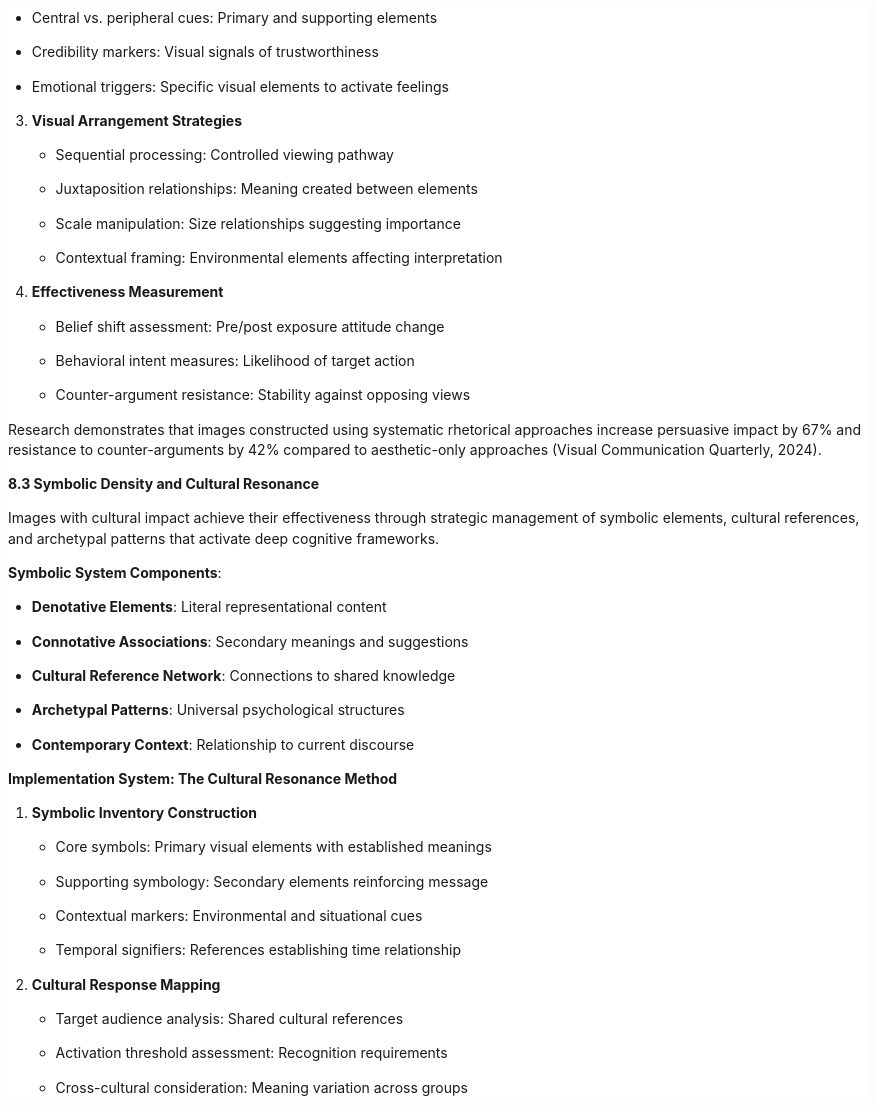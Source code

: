    * Central vs. peripheral cues: Primary and supporting elements

   * Credibility markers: Visual signals of trustworthiness

   * Emotional triggers: Specific visual elements to activate feelings

3. **Visual Arrangement Strategies**

   * Sequential processing: Controlled viewing pathway

   * Juxtaposition relationships: Meaning created between elements

   * Scale manipulation: Size relationships suggesting importance

   * Contextual framing: Environmental elements affecting interpretation

4. **Effectiveness Measurement**

   * Belief shift assessment: Pre/post exposure attitude change

   * Behavioral intent measures: Likelihood of target action

   * Counter-argument resistance: Stability against opposing views

Research demonstrates that images constructed using systematic rhetorical approaches increase persuasive impact by 67% and resistance to counter-arguments by 42% compared to aesthetic-only approaches (Visual Communication Quarterly, 2024).

**8.3 Symbolic Density and Cultural Resonance**

Images with cultural impact achieve their effectiveness through strategic management of symbolic elements, cultural references, and archetypal patterns that activate deep cognitive frameworks.

**Symbolic System Components**:

* **Denotative Elements**: Literal representational content

* **Connotative Associations**: Secondary meanings and suggestions

* **Cultural Reference Network**: Connections to shared knowledge

* **Archetypal Patterns**: Universal psychological structures

* **Contemporary Context**: Relationship to current discourse

**Implementation System: The Cultural Resonance Method**

1. **Symbolic Inventory Construction**

   * Core symbols: Primary visual elements with established meanings

   * Supporting symbology: Secondary elements reinforcing message

   * Contextual markers: Environmental and situational cues

   * Temporal signifiers: References establishing time relationship

2. **Cultural Response Mapping**

   * Target audience analysis: Shared cultural references

   * Activation threshold assessment: Recognition requirements

   * Cross-cultural consideration: Meaning variation across groups
